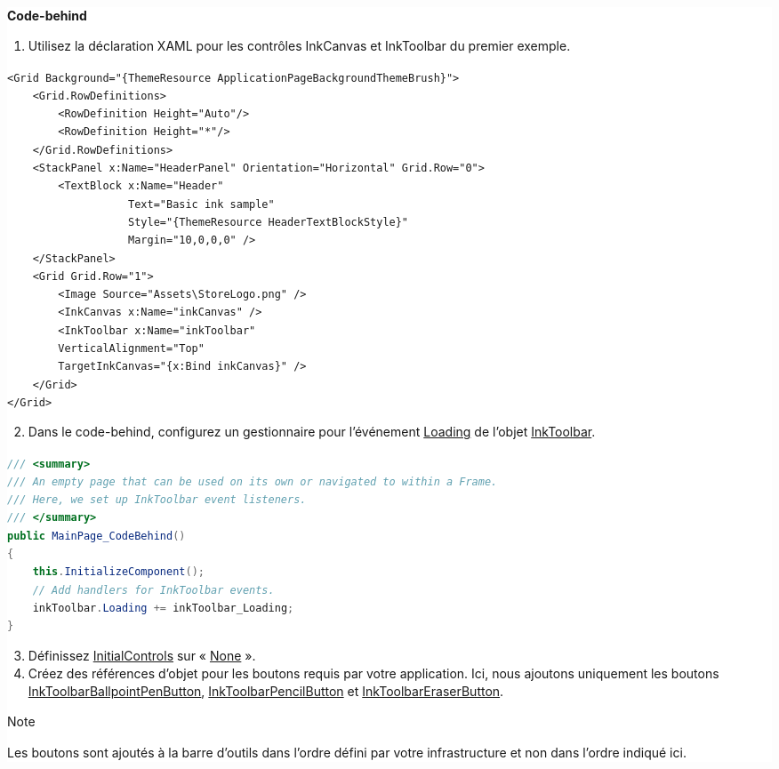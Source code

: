 **Code-behind**
1. Utilisez la déclaration XAML pour les contrôles InkCanvas et InkToolbar du premier exemple.

  ```xaml
  <Grid Background="{ThemeResource ApplicationPageBackgroundThemeBrush}">
      <Grid.RowDefinitions>
          <RowDefinition Height="Auto"/>
          <RowDefinition Height="*"/>
      </Grid.RowDefinitions>
      <StackPanel x:Name="HeaderPanel" Orientation="Horizontal" Grid.Row="0">
          <TextBlock x:Name="Header"
                     Text="Basic ink sample"
                     Style="{ThemeResource HeaderTextBlockStyle}"
                     Margin="10,0,0,0" />
      </StackPanel>
      <Grid Grid.Row="1">
          <Image Source="Assets\StoreLogo.png" />
          <InkCanvas x:Name="inkCanvas" />
          <InkToolbar x:Name="inkToolbar"
          VerticalAlignment="Top"
          TargetInkCanvas="{x:Bind inkCanvas}" />
      </Grid>
  </Grid>
  ```

2. Dans le code-behind, configurez un gestionnaire pour l’événement [Loading](https://docs.microsoft.com/uwp/api/windows.ui.xaml.frameworkelement.loading) de l’objet [InkToolbar](https://docs.microsoft.com/uwp/api/windows.ui.xaml.controls.inktoolbar).

  ```csharp
  /// <summary>
  /// An empty page that can be used on its own or navigated to within a Frame.
  /// Here, we set up InkToolbar event listeners.
  /// </summary>
  public MainPage_CodeBehind()
  {
      this.InitializeComponent();
      // Add handlers for InkToolbar events.
      inkToolbar.Loading += inkToolbar_Loading;
  }
  ```

3. Définissez [InitialControls](https://docs.microsoft.com/uwp/api/windows.ui.xaml.controls.inktoolbar.initialcontrols) sur « [None](https://docs.microsoft.com/uwp/api/windows.ui.xaml.controls.inktoolbarinitialcontrols) ».
4. Créez des références d’objet pour les boutons requis par votre application. Ici, nous ajoutons uniquement les boutons [InkToolbarBallpointPenButton](https://docs.microsoft.com/uwp/api/windows.ui.xaml.controls.inktoolbarballpointpenbutton), [InkToolbarPencilButton](https://docs.microsoft.com/uwp/api/windows.ui.xaml.controls.inktoolbarpencilbutton) et [InkToolbarEraserButton](https://docs.microsoft.com/uwp/api/windows.ui.xaml.controls.inktoolbareraserbutton).
  > [!NOTE]
  > Les boutons sont ajoutés à la barre d’outils dans l’ordre défini par votre infrastructure et non dans l’ordre indiqué ici.
